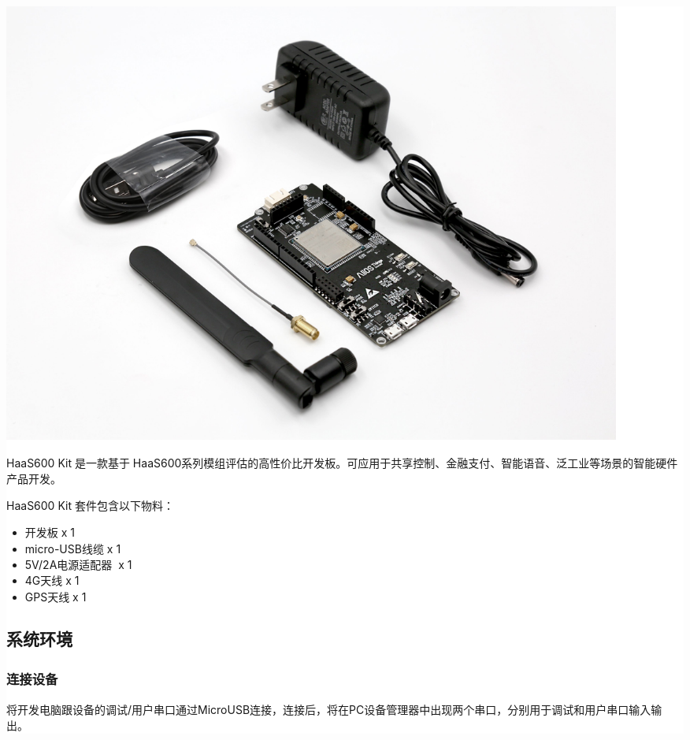 <div align="left">
<img src=./../images/ec600s.png width=90%/>
</div>

HaaS600 Kit 是一款基于 HaaS600系列模组评估的高性价比开发板。可应用于共享控制、金融支付、智能语音、泛工业等场景的智能硬件产品开发。


HaaS600 Kit 套件包含以下物料：


- 开发板 x 1
- micro-USB线缆 x 1
- 5V/2A电源适配器  x 1
- 4G天线 x 1
- GPS天线 x 1



## 系统环境


### 连接设备
将开发电脑跟设备的调试/用户串口通过MicroUSB连接，连接后，将在PC设备管理器中出现两个串口，分别用于调试和用户串口输入输出。
